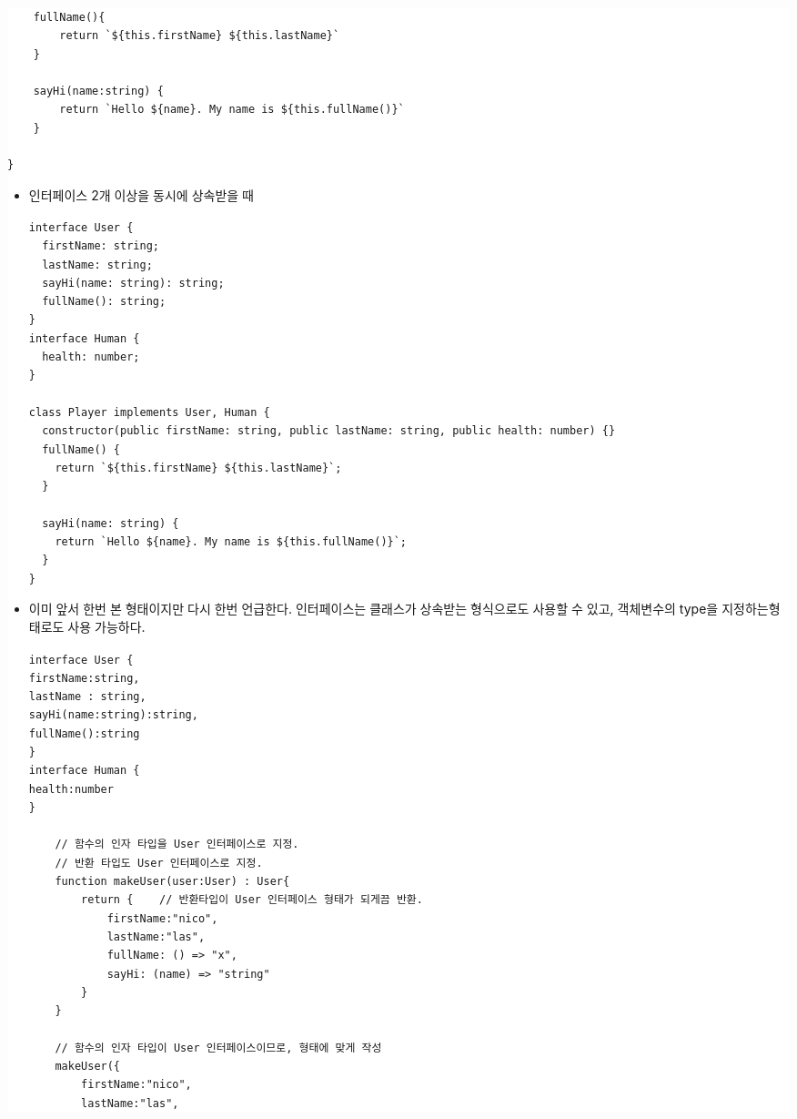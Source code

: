   ````
      fullName(){
          return `${this.firstName} ${this.lastName}`
      }

      sayHi(name:string) {
          return `Hello ${name}. My name is ${this.fullName()}`
      }

  }
  ````

- 인터페이스 2개 이상을 동시에 상속받을 때

  ```tsx
  interface User {
    firstName: string;
    lastName: string;
    sayHi(name: string): string;
    fullName(): string;
  }
  interface Human {
    health: number;
  }

  class Player implements User, Human {
    constructor(public firstName: string, public lastName: string, public health: number) {}
    fullName() {
      return `${this.firstName} ${this.lastName}`;
    }

    sayHi(name: string) {
      return `Hello ${name}. My name is ${this.fullName()}`;
    }
  }
  ```

- 이미 앞서 한번 본 형태이지만 다시 한번 언급한다.
  인터페이스는 클래스가 상속받는 형식으로도 사용할 수 있고, 객체변수의 type을 지정하는형태로도 사용 가능하다.

  ````tsx
  interface User {
  firstName:string,
  lastName : string,
  sayHi(name:string):string,
  fullName():string
  }
  interface Human {
  health:number
  }

      // 함수의 인자 타입을 User 인터페이스로 지정.
      // 반환 타입도 User 인터페이스로 지정.
      function makeUser(user:User) : User{
          return {    // 반환타입이 User 인터페이스 형태가 되게끔 반환.
              firstName:"nico",
              lastName:"las",
              fullName: () => "x",
              sayHi: (name) => "string"
          }
      }

      // 함수의 인자 타입이 User 인터페이스이므로, 형태에 맞게 작성
      makeUser({
          firstName:"nico",
          lastName:"las",
  ````